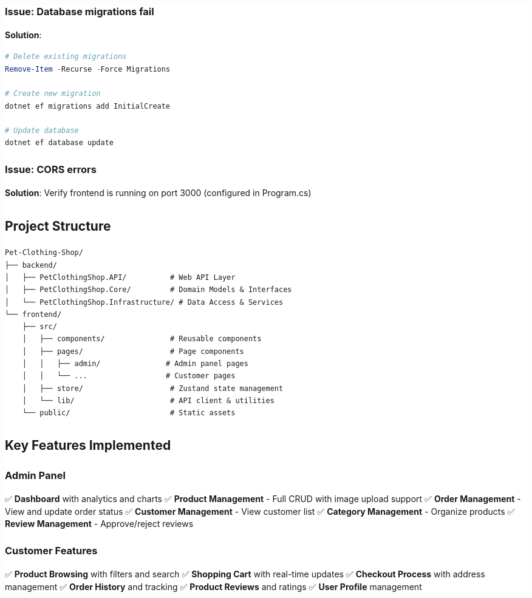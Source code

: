 ### Issue: Database migrations fail
**Solution**: 
```powershell
# Delete existing migrations
Remove-Item -Recurse -Force Migrations

# Create new migration
dotnet ef migrations add InitialCreate

# Update database
dotnet ef database update
```

### Issue: CORS errors
**Solution**: Verify frontend is running on port 3000 (configured in Program.cs)

## Project Structure
```
Pet-Clothing-Shop/
├── backend/
│   ├── PetClothingShop.API/          # Web API Layer
│   ├── PetClothingShop.Core/         # Domain Models & Interfaces
│   └── PetClothingShop.Infrastructure/ # Data Access & Services
└── frontend/
    ├── src/
    │   ├── components/               # Reusable components
    │   ├── pages/                    # Page components
    │   │   ├── admin/               # Admin panel pages
    │   │   └── ...                  # Customer pages
    │   ├── store/                    # Zustand state management
    │   └── lib/                      # API client & utilities
    └── public/                       # Static assets
```

## Key Features Implemented

### Admin Panel
✅ **Dashboard** with analytics and charts
✅ **Product Management** - Full CRUD with image upload support
✅ **Order Management** - View and update order status
✅ **Customer Management** - View customer list
✅ **Category Management** - Organize products
✅ **Review Management** - Approve/reject reviews

### Customer Features
✅ **Product Browsing** with filters and search
✅ **Shopping Cart** with real-time updates
✅ **Checkout Process** with address management
✅ **Order History** and tracking
✅ **Product Reviews** and ratings
✅ **User Profile** management

